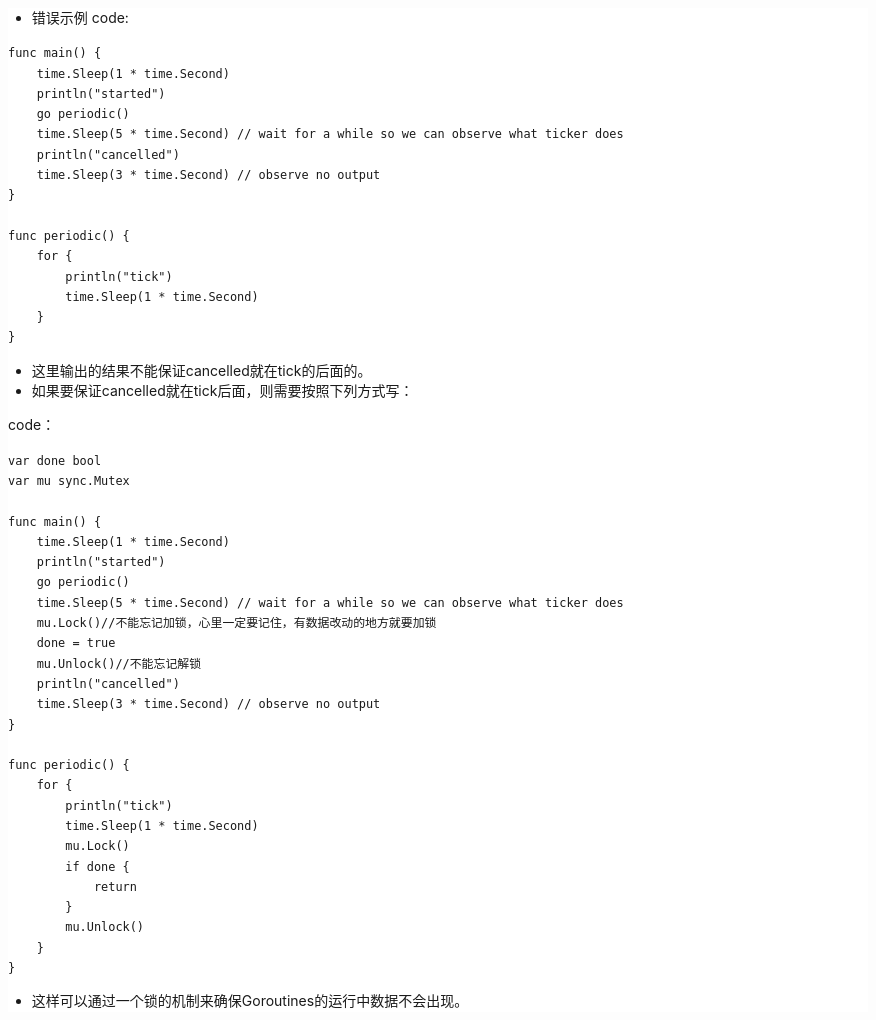 - 错误示例
code:
```
func main() {
	time.Sleep(1 * time.Second)
	println("started")
	go periodic()
	time.Sleep(5 * time.Second) // wait for a while so we can observe what ticker does
	println("cancelled")
	time.Sleep(3 * time.Second) // observe no output
}

func periodic() {
	for {
		println("tick")
		time.Sleep(1 * time.Second)
	}
}
```
- 这里输出的结果不能保证cancelled就在tick的后面的。
- 如果要保证cancelled就在tick后面，则需要按照下列方式写：

code：
```
var done bool
var mu sync.Mutex

func main() {
	time.Sleep(1 * time.Second)
	println("started")
	go periodic()
	time.Sleep(5 * time.Second) // wait for a while so we can observe what ticker does
	mu.Lock()//不能忘记加锁，心里一定要记住，有数据改动的地方就要加锁
	done = true
	mu.Unlock()//不能忘记解锁
	println("cancelled")
	time.Sleep(3 * time.Second) // observe no output
}

func periodic() {
	for {
		println("tick")
		time.Sleep(1 * time.Second)
		mu.Lock()
		if done {
			return
		}
		mu.Unlock()
	}
}
```
- 这样可以通过一个锁的机制来确保Goroutines的运行中数据不会出现。
